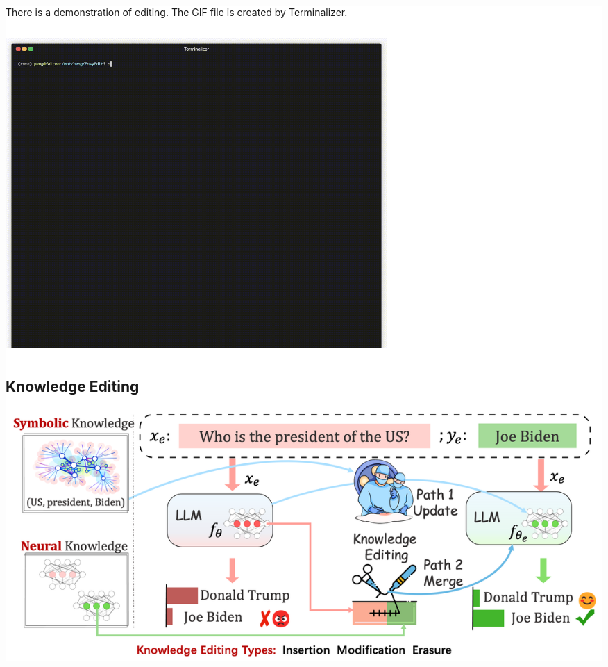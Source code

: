 There is a demonstration of editing. The GIF file is created by [Terminalizer](https://github.com/faressoft/terminalizer).

<img src="figs/demo_usage_new.gif" width="550" height="470" align=center>

## Knowledge Editing

<div align=center><img src="./figs/ke.png" width="100%" height="80%" /></div>
